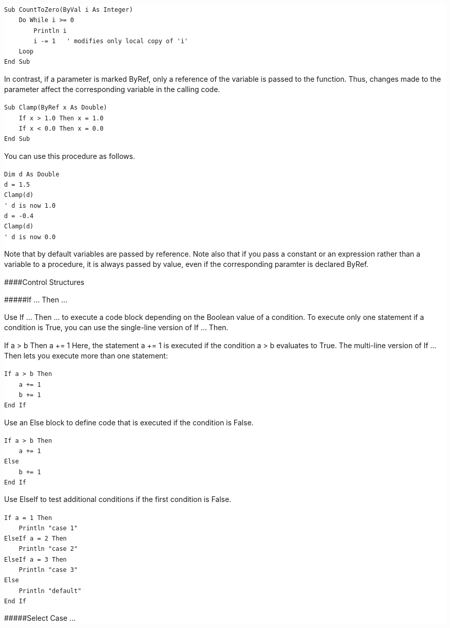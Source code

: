 	Sub CountToZero(ByVal i As Integer)
	    Do While i >= 0
	        Println i
	        i -= 1   ' modifies only local copy of 'i'
	    Loop
	End Sub
In contrast, if a parameter is marked ByRef, only a reference of the variable is passed to the function. Thus, changes made to the parameter affect the corresponding variable in the calling code.

	Sub Clamp(ByRef x As Double)
	    If x > 1.0 Then x = 1.0
	    If x < 0.0 Then x = 0.0
	End Sub
You can use this procedure as follows.

	Dim d As Double
	d = 1.5
	Clamp(d)
	' d is now 1.0
	d = -0.4
	Clamp(d)
	' d is now 0.0
Note that by default variables are passed by reference. Note also that if you pass a constant or an expression rather than a variable to a procedure, it is always passed by value, even if the corresponding paramter is declared ByRef.

####Control Structures

#####If ... Then ...

Use If ... Then ... to execute a code block depending on the Boolean value of a condition. To execute only one statement if a condition is True, you can use the single-line version of If ... Then.

If a > b Then a += 1
Here, the statement a += 1 is executed if the condition a > b evaluates to True. The multi-line version of If ... Then lets you execute more than one statement:

	If a > b Then 
	    a += 1 
	    b += 1 
	End If
Use an Else block to define code that is executed if the condition is False.

	If a > b Then
	    a += 1
	Else
	    b += 1
	End If
Use ElseIf to test additional conditions if the first condition is False.

	If a = 1 Then
	    Println "case 1"
	ElseIf a = 2 Then
	    Println "case 2"
	ElseIf a = 3 Then
	    Println "case 3"
	Else
	    Println "default"
	End If
#####Select Case ...

